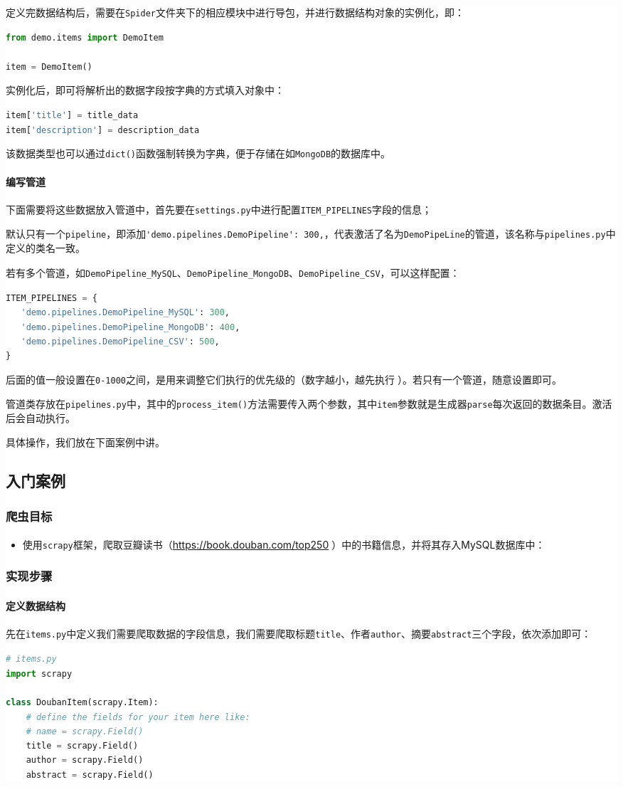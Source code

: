 定义完数据结构后，需要在`Spider`文件夹下的相应模块中进行导包，并进行数据结构对象的实例化，即：

```python
from demo.items import DemoItem

item = DemoItem()
```

实例化后，即可将解析出的数据字段按字典的方式填入对象中：

```python
item['title'] = title_data
item['description'] = description_data
```

该数据类型也可以通过`dict()`函数强制转换为字典，便于存储在如`MongoDB`的数据库中。

#### 编写管道

下面需要将这些数据放入管道中，首先要在`settings.py`中进行配置`ITEM_PIPELINES`字段的信息；

默认只有一个`pipeline`，即添加`'demo.pipelines.DemoPipeline': 300,`，代表激活了名为`DemoPipeLine`的管道，该名称与`pipelines.py`中定义的类名一致。

若有多个管道，如`DemoPipeline_MySQL`、`DemoPipeline_MongoDB`、`DemoPipeline_CSV`，可以这样配置：

```python
ITEM_PIPELINES = {
   'demo.pipelines.DemoPipeline_MySQL': 300,
   'demo.pipelines.DemoPipeline_MongoDB': 400,
   'demo.pipelines.DemoPipeline_CSV': 500,
}
```

后面的值一般设置在`0-1000`之间，是用来调整它们执行的优先级的（数字越小，越先执行 ）。若只有一个管道，随意设置即可。

管道类存放在`pipelines.py`中，其中的`process_item()`方法需要传入两个参数，其中`item`参数就是生成器`parse`每次返回的数据条目。激活后会自动执行。

具体操作，我们放在下面案例中讲。

## 入门案例

### 爬虫目标

+ 使用`scrapy`框架，爬取豆瓣读书（https://book.douban.com/top250 ）中的书籍信息，并将其存入MySQL数据库中：

### 实现步骤

#### 定义数据结构

先在`items.py`中定义我们需要爬取数据的字段信息，我们需要爬取标题`title`、作者`author`、摘要`abstract`三个字段，依次添加即可：

```python
# items.py
import scrapy

class DoubanItem(scrapy.Item):
    # define the fields for your item here like:
    # name = scrapy.Field()
    title = scrapy.Field()
    author = scrapy.Field()
    abstract = scrapy.Field()
```
